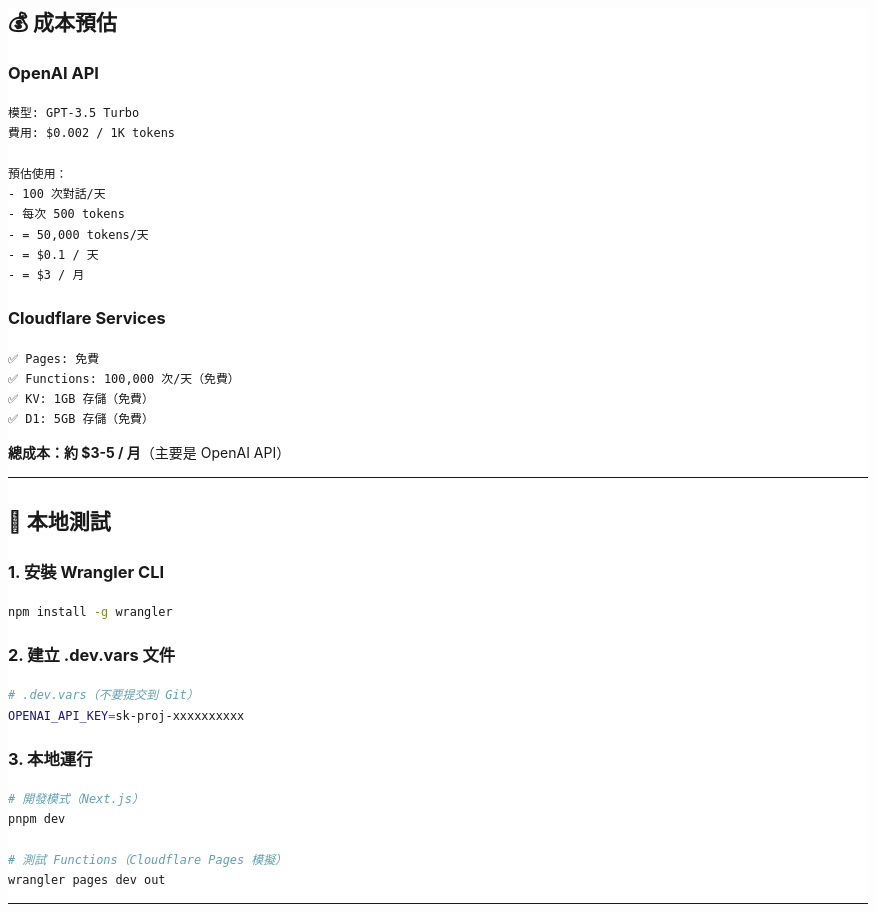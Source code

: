 
## 💰 成本預估

### **OpenAI API**
```
模型: GPT-3.5 Turbo
費用: $0.002 / 1K tokens

預估使用：
- 100 次對話/天
- 每次 500 tokens
- = 50,000 tokens/天
- = $0.1 / 天
- = $3 / 月
```

### **Cloudflare Services**
```
✅ Pages: 免費
✅ Functions: 100,000 次/天（免費）
✅ KV: 1GB 存儲（免費）
✅ D1: 5GB 存儲（免費）
```

**總成本：約 $3-5 / 月**（主要是 OpenAI API）

---

## 🧪 本地測試

### **1. 安裝 Wrangler CLI**
```bash
npm install -g wrangler
```

### **2. 建立 .dev.vars 文件**
```bash
# .dev.vars（不要提交到 Git）
OPENAI_API_KEY=sk-proj-xxxxxxxxxx
```

### **3. 本地運行**
```bash
# 開發模式（Next.js）
pnpm dev

# 測試 Functions（Cloudflare Pages 模擬）
wrangler pages dev out
```

---
